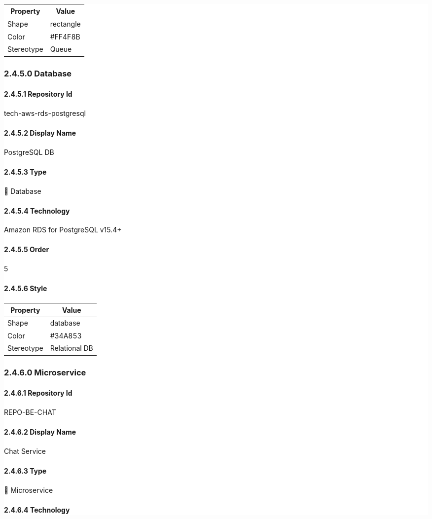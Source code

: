 | Property | Value |
|----------|-------|
| Shape | rectangle |
| Color | #FF4F8B |
| Stereotype | Queue |

### 2.4.5.0 Database

#### 2.4.5.1 Repository Id

tech-aws-rds-postgresql

#### 2.4.5.2 Display Name

PostgreSQL DB

#### 2.4.5.3 Type

🔹 Database

#### 2.4.5.4 Technology

Amazon RDS for PostgreSQL v15.4+

#### 2.4.5.5 Order

5

#### 2.4.5.6 Style

| Property | Value |
|----------|-------|
| Shape | database |
| Color | #34A853 |
| Stereotype | Relational DB |

### 2.4.6.0 Microservice

#### 2.4.6.1 Repository Id

REPO-BE-CHAT

#### 2.4.6.2 Display Name

Chat Service

#### 2.4.6.3 Type

🔹 Microservice

#### 2.4.6.4 Technology
